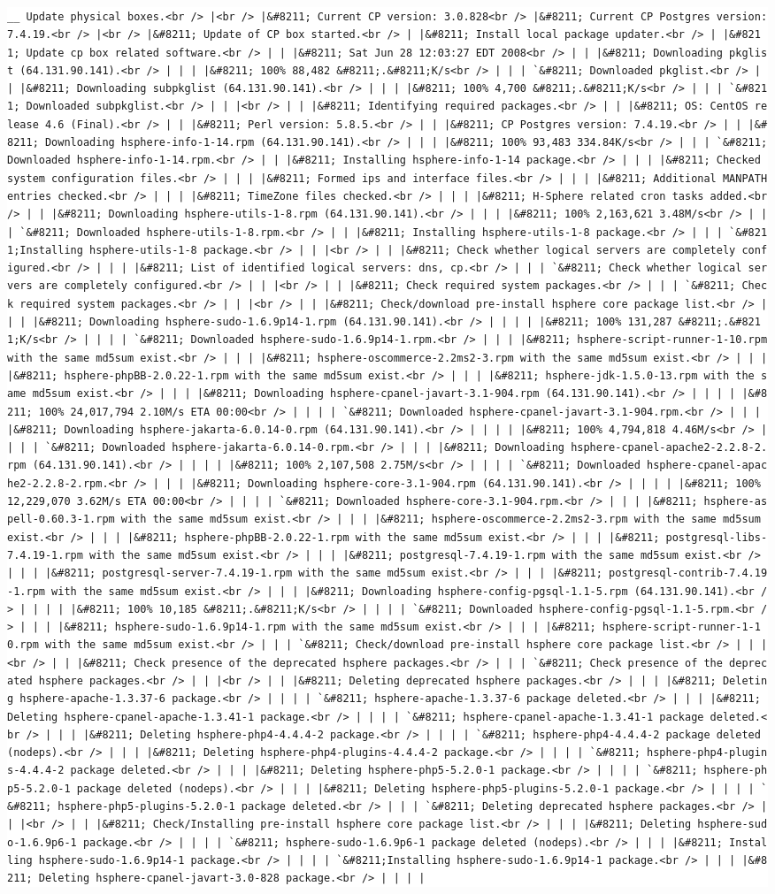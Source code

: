     __ Update physical boxes.<br /> |<br /> |&#8211; Current CP version: 3.0.828<br /> |&#8211; Current CP Postgres version: 7.4.19.<br /> |<br /> |&#8211; Update of CP box started.<br /> | |&#8211; Install local package updater.<br /> | |&#8211; Update cp box related software.<br /> | | |&#8211; Sat Jun 28 12:03:27 EDT 2008<br /> | | |&#8211; Downloading pkglist (64.131.90.141).<br /> | | | |&#8211; 100% 88,482 &#8211;.&#8211;K/s<br /> | | | `&#8211; Downloaded pkglist.<br /> | | |&#8211; Downloading subpkglist (64.131.90.141).<br /> | | | |&#8211; 100% 4,700 &#8211;.&#8211;K/s<br /> | | | `&#8211; Downloaded subpkglist.<br /> | | |<br /> | | |&#8211; Identifying required packages.<br /> | | |&#8211; OS: CentOS release 4.6 (Final).<br /> | | |&#8211; Perl version: 5.8.5.<br /> | | |&#8211; CP Postgres version: 7.4.19.<br /> | | |&#8211; Downloading hsphere-info-1-14.rpm (64.131.90.141).<br /> | | | |&#8211; 100% 93,483 334.84K/s<br /> | | | `&#8211; Downloaded hsphere-info-1-14.rpm.<br /> | | |&#8211; Installing hsphere-info-1-14 package.<br /> | | | |&#8211; Checked system configuration files.<br /> | | | |&#8211; Formed ips and interface files.<br /> | | | |&#8211; Additional MANPATH entries checked.<br /> | | | |&#8211; TimeZone files checked.<br /> | | | |&#8211; H-Sphere related cron tasks added.<br /> | | |&#8211; Downloading hsphere-utils-1-8.rpm (64.131.90.141).<br /> | | | |&#8211; 100% 2,163,621 3.48M/s<br /> | | | `&#8211; Downloaded hsphere-utils-1-8.rpm.<br /> | | |&#8211; Installing hsphere-utils-1-8 package.<br /> | | | `&#8211;Installing hsphere-utils-1-8 package.<br /> | | |<br /> | | |&#8211; Check whether logical servers are completely configured.<br /> | | | |&#8211; List of identified logical servers: dns, cp.<br /> | | | `&#8211; Check whether logical servers are completely configured.<br /> | | |<br /> | | |&#8211; Check required system packages.<br /> | | | `&#8211; Check required system packages.<br /> | | |<br /> | | |&#8211; Check/download pre-install hsphere core package list.<br /> | | | |&#8211; Downloading hsphere-sudo-1.6.9p14-1.rpm (64.131.90.141).<br /> | | | | |&#8211; 100% 131,287 &#8211;.&#8211;K/s<br /> | | | | `&#8211; Downloaded hsphere-sudo-1.6.9p14-1.rpm.<br /> | | | |&#8211; hsphere-script-runner-1-10.rpm with the same md5sum exist.<br /> | | | |&#8211; hsphere-oscommerce-2.2ms2-3.rpm with the same md5sum exist.<br /> | | | |&#8211; hsphere-phpBB-2.0.22-1.rpm with the same md5sum exist.<br /> | | | |&#8211; hsphere-jdk-1.5.0-13.rpm with the same md5sum exist.<br /> | | | |&#8211; Downloading hsphere-cpanel-javart-3.1-904.rpm (64.131.90.141).<br /> | | | | |&#8211; 100% 24,017,794 2.10M/s ETA 00:00<br /> | | | | `&#8211; Downloaded hsphere-cpanel-javart-3.1-904.rpm.<br /> | | | |&#8211; Downloading hsphere-jakarta-6.0.14-0.rpm (64.131.90.141).<br /> | | | | |&#8211; 100% 4,794,818 4.46M/s<br /> | | | | `&#8211; Downloaded hsphere-jakarta-6.0.14-0.rpm.<br /> | | | |&#8211; Downloading hsphere-cpanel-apache2-2.2.8-2.rpm (64.131.90.141).<br /> | | | | |&#8211; 100% 2,107,508 2.75M/s<br /> | | | | `&#8211; Downloaded hsphere-cpanel-apache2-2.2.8-2.rpm.<br /> | | | |&#8211; Downloading hsphere-core-3.1-904.rpm (64.131.90.141).<br /> | | | | |&#8211; 100% 12,229,070 3.62M/s ETA 00:00<br /> | | | | `&#8211; Downloaded hsphere-core-3.1-904.rpm.<br /> | | | |&#8211; hsphere-aspell-0.60.3-1.rpm with the same md5sum exist.<br /> | | | |&#8211; hsphere-oscommerce-2.2ms2-3.rpm with the same md5sum exist.<br /> | | | |&#8211; hsphere-phpBB-2.0.22-1.rpm with the same md5sum exist.<br /> | | | |&#8211; postgresql-libs-7.4.19-1.rpm with the same md5sum exist.<br /> | | | |&#8211; postgresql-7.4.19-1.rpm with the same md5sum exist.<br /> | | | |&#8211; postgresql-server-7.4.19-1.rpm with the same md5sum exist.<br /> | | | |&#8211; postgresql-contrib-7.4.19-1.rpm with the same md5sum exist.<br /> | | | |&#8211; Downloading hsphere-config-pgsql-1.1-5.rpm (64.131.90.141).<br /> | | | | |&#8211; 100% 10,185 &#8211;.&#8211;K/s<br /> | | | | `&#8211; Downloaded hsphere-config-pgsql-1.1-5.rpm.<br /> | | | |&#8211; hsphere-sudo-1.6.9p14-1.rpm with the same md5sum exist.<br /> | | | |&#8211; hsphere-script-runner-1-10.rpm with the same md5sum exist.<br /> | | | `&#8211; Check/download pre-install hsphere core package list.<br /> | | |<br /> | | |&#8211; Check presence of the deprecated hsphere packages.<br /> | | | `&#8211; Check presence of the deprecated hsphere packages.<br /> | | |<br /> | | |&#8211; Deleting deprecated hsphere packages.<br /> | | | |&#8211; Deleting hsphere-apache-1.3.37-6 package.<br /> | | | | `&#8211; hsphere-apache-1.3.37-6 package deleted.<br /> | | | |&#8211; Deleting hsphere-cpanel-apache-1.3.41-1 package.<br /> | | | | `&#8211; hsphere-cpanel-apache-1.3.41-1 package deleted.<br /> | | | |&#8211; Deleting hsphere-php4-4.4.4-2 package.<br /> | | | | `&#8211; hsphere-php4-4.4.4-2 package deleted (nodeps).<br /> | | | |&#8211; Deleting hsphere-php4-plugins-4.4.4-2 package.<br /> | | | | `&#8211; hsphere-php4-plugins-4.4.4-2 package deleted.<br /> | | | |&#8211; Deleting hsphere-php5-5.2.0-1 package.<br /> | | | | `&#8211; hsphere-php5-5.2.0-1 package deleted (nodeps).<br /> | | | |&#8211; Deleting hsphere-php5-plugins-5.2.0-1 package.<br /> | | | | `&#8211; hsphere-php5-plugins-5.2.0-1 package deleted.<br /> | | | `&#8211; Deleting deprecated hsphere packages.<br /> | | |<br /> | | |&#8211; Check/Installing pre-install hsphere core package list.<br /> | | | |&#8211; Deleting hsphere-sudo-1.6.9p6-1 package.<br /> | | | | `&#8211; hsphere-sudo-1.6.9p6-1 package deleted (nodeps).<br /> | | | |&#8211; Installing hsphere-sudo-1.6.9p14-1 package.<br /> | | | | `&#8211;Installing hsphere-sudo-1.6.9p14-1 package.<br /> | | | |&#8211; Deleting hsphere-cpanel-javart-3.0-828 package.<br /> | | | |